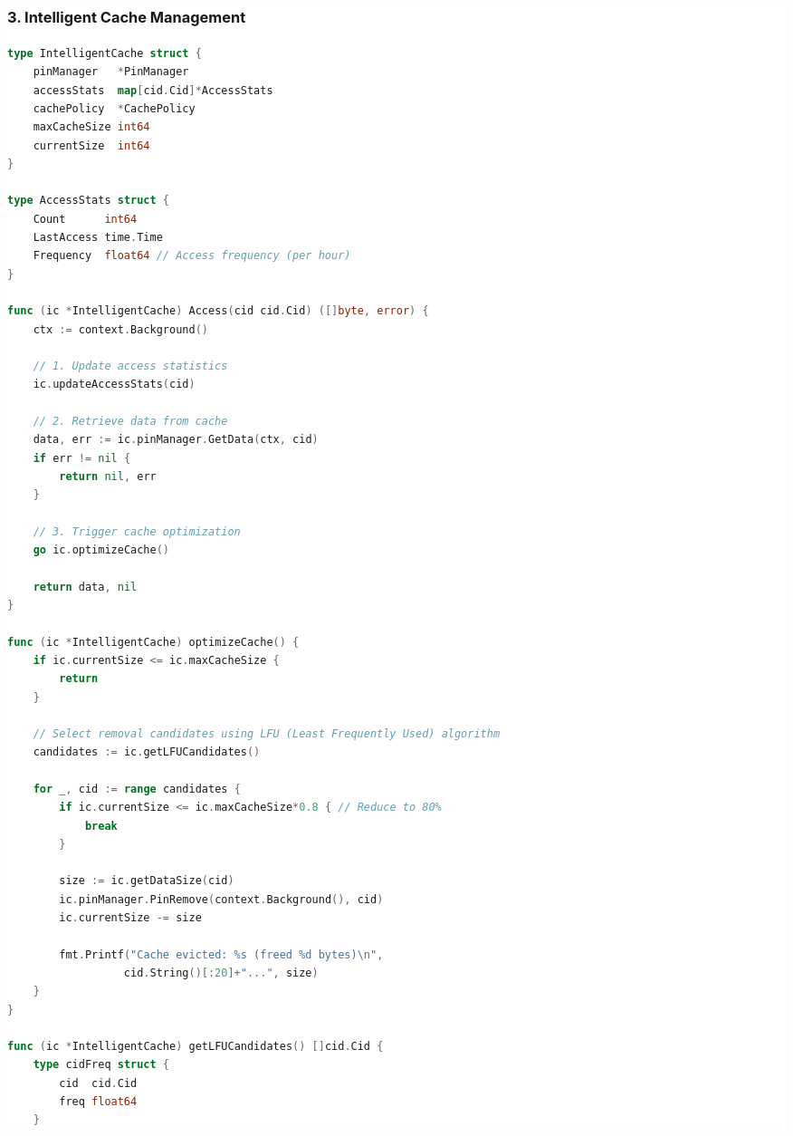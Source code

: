### 3. Intelligent Cache Management

```go
type IntelligentCache struct {
    pinManager   *PinManager
    accessStats  map[cid.Cid]*AccessStats
    cachePolicy  *CachePolicy
    maxCacheSize int64
    currentSize  int64
}

type AccessStats struct {
    Count      int64
    LastAccess time.Time
    Frequency  float64 // Access frequency (per hour)
}

func (ic *IntelligentCache) Access(cid cid.Cid) ([]byte, error) {
    ctx := context.Background()

    // 1. Update access statistics
    ic.updateAccessStats(cid)

    // 2. Retrieve data from cache
    data, err := ic.pinManager.GetData(ctx, cid)
    if err != nil {
        return nil, err
    }

    // 3. Trigger cache optimization
    go ic.optimizeCache()

    return data, nil
}

func (ic *IntelligentCache) optimizeCache() {
    if ic.currentSize <= ic.maxCacheSize {
        return
    }

    // Select removal candidates using LFU (Least Frequently Used) algorithm
    candidates := ic.getLFUCandidates()

    for _, cid := range candidates {
        if ic.currentSize <= ic.maxCacheSize*0.8 { // Reduce to 80%
            break
        }

        size := ic.getDataSize(cid)
        ic.pinManager.PinRemove(context.Background(), cid)
        ic.currentSize -= size

        fmt.Printf("Cache evicted: %s (freed %d bytes)\n",
                  cid.String()[:20]+"...", size)
    }
}

func (ic *IntelligentCache) getLFUCandidates() []cid.Cid {
    type cidFreq struct {
        cid  cid.Cid
        freq float64
    }

```